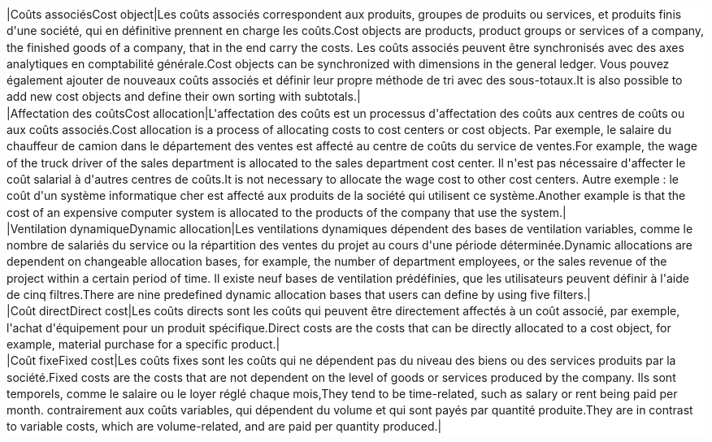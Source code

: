 |<span data-ttu-id="a2d0e-140">Coûts associés</span><span class="sxs-lookup"><span data-stu-id="a2d0e-140">Cost object</span></span>|<span data-ttu-id="a2d0e-141">Les coûts associés correspondent aux produits, groupes de produits ou services, et produits finis d'une société, qui en définitive prennent en charge les coûts.</span><span class="sxs-lookup"><span data-stu-id="a2d0e-141">Cost objects are products, product groups or services of a company, the finished goods of a company, that in the end carry the costs.</span></span> <span data-ttu-id="a2d0e-142">Les coûts associés peuvent être synchronisés avec des axes analytiques en comptabilité générale.</span><span class="sxs-lookup"><span data-stu-id="a2d0e-142">Cost objects can be synchronized with dimensions in the general ledger.</span></span> <span data-ttu-id="a2d0e-143">Vous pouvez également ajouter de nouveaux coûts associés et définir leur propre méthode de tri avec des sous-totaux.</span><span class="sxs-lookup"><span data-stu-id="a2d0e-143">It is also possible to add new cost objects and define their own sorting with subtotals.</span></span>|  
|<span data-ttu-id="a2d0e-144">Affectation des coûts</span><span class="sxs-lookup"><span data-stu-id="a2d0e-144">Cost allocation</span></span>|<span data-ttu-id="a2d0e-145">L'affectation des coûts est un processus d'affectation des coûts aux centres de coûts ou aux coûts associés.</span><span class="sxs-lookup"><span data-stu-id="a2d0e-145">Cost allocation is a process of allocating costs to cost centers or cost objects.</span></span> <span data-ttu-id="a2d0e-146">Par exemple, le salaire du chauffeur de camion dans le département des ventes est affecté au centre de coûts du service de ventes.</span><span class="sxs-lookup"><span data-stu-id="a2d0e-146">For example, the wage of the truck driver of the sales department is allocated to the sales department cost center.</span></span> <span data-ttu-id="a2d0e-147">Il n'est pas nécessaire d'affecter le coût salarial à d'autres centres de coûts.</span><span class="sxs-lookup"><span data-stu-id="a2d0e-147">It is not necessary to allocate the wage cost to other cost centers.</span></span> <span data-ttu-id="a2d0e-148">Autre exemple : le coût d'un système informatique cher est affecté aux produits de la société qui utilisent ce système.</span><span class="sxs-lookup"><span data-stu-id="a2d0e-148">Another example is that the cost of an expensive computer system is allocated to the products of the company that use the system.</span></span>|  
|<span data-ttu-id="a2d0e-149">Ventilation dynamique</span><span class="sxs-lookup"><span data-stu-id="a2d0e-149">Dynamic allocation</span></span>|<span data-ttu-id="a2d0e-150">Les ventilations dynamiques dépendent des bases de ventilation variables, comme le nombre de salariés du service ou la répartition des ventes du projet au cours d'une période déterminée.</span><span class="sxs-lookup"><span data-stu-id="a2d0e-150">Dynamic allocations are dependent on changeable allocation bases, for example, the number of department employees, or the sales revenue of the project within a certain period of time.</span></span> <span data-ttu-id="a2d0e-151">Il existe neuf bases de ventilation prédéfinies, que les utilisateurs peuvent définir à l'aide de cinq filtres.</span><span class="sxs-lookup"><span data-stu-id="a2d0e-151">There are nine predefined dynamic allocation bases that users can define by using five filters.</span></span>|  
|<span data-ttu-id="a2d0e-152">Coût direct</span><span class="sxs-lookup"><span data-stu-id="a2d0e-152">Direct cost</span></span>|<span data-ttu-id="a2d0e-153">Les coûts directs sont les coûts qui peuvent être directement affectés à un coût associé, par exemple, l'achat d'équipement pour un produit spécifique.</span><span class="sxs-lookup"><span data-stu-id="a2d0e-153">Direct costs are the costs that can be directly allocated to a cost object, for example, material purchase for a specific product.</span></span>|  
|<span data-ttu-id="a2d0e-154">Coût fixe</span><span class="sxs-lookup"><span data-stu-id="a2d0e-154">Fixed cost</span></span>|<span data-ttu-id="a2d0e-155">Les coûts fixes sont les coûts qui ne dépendent pas du niveau des biens ou des services produits par la société.</span><span class="sxs-lookup"><span data-stu-id="a2d0e-155">Fixed costs are the costs that are not dependent on the level of goods or services produced by the company.</span></span> <span data-ttu-id="a2d0e-156">Ils sont temporels, comme le salaire ou le loyer réglé chaque mois,</span><span class="sxs-lookup"><span data-stu-id="a2d0e-156">They tend to be time-related, such as salary or rent being paid per month.</span></span> <span data-ttu-id="a2d0e-157">contrairement aux coûts variables, qui dépendent du volume et qui sont payés par quantité produite.</span><span class="sxs-lookup"><span data-stu-id="a2d0e-157">They are in contrast to variable costs, which are volume-related, and are paid per quantity produced.</span></span>|  